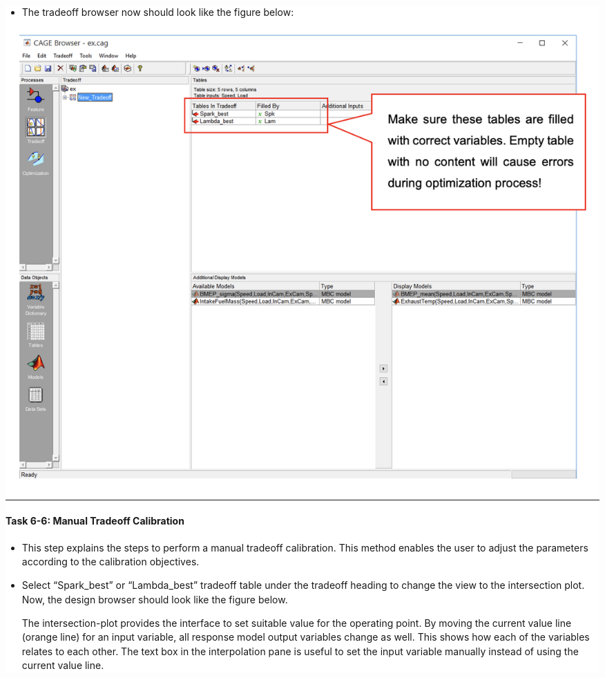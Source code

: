 - The tradeoff browser now should look like the figure below:

![image](figs/lab6/fig_9_tradeoff_browser.png)

---

#### Task 6-6: Manual Tradeoff Calibration

- This step explains the steps to perform a manual tradeoff calibration. This method enables the user to adjust the parameters according to the calibration objectives.
- Select “Spark_best” or “Lambda_best” tradeoff table under the tradeoff heading to change the view to the intersection plot. Now, the design browser should look like the figure below.

  The intersection-plot provides the interface to set suitable value for the operating point. By moving the current value line (orange line) for an input variable, all response model output  variables change as well. This shows how each of the variables relates to each other. The text box in the interpolation pane is useful to set the input variable manually instead of using the current value line.

